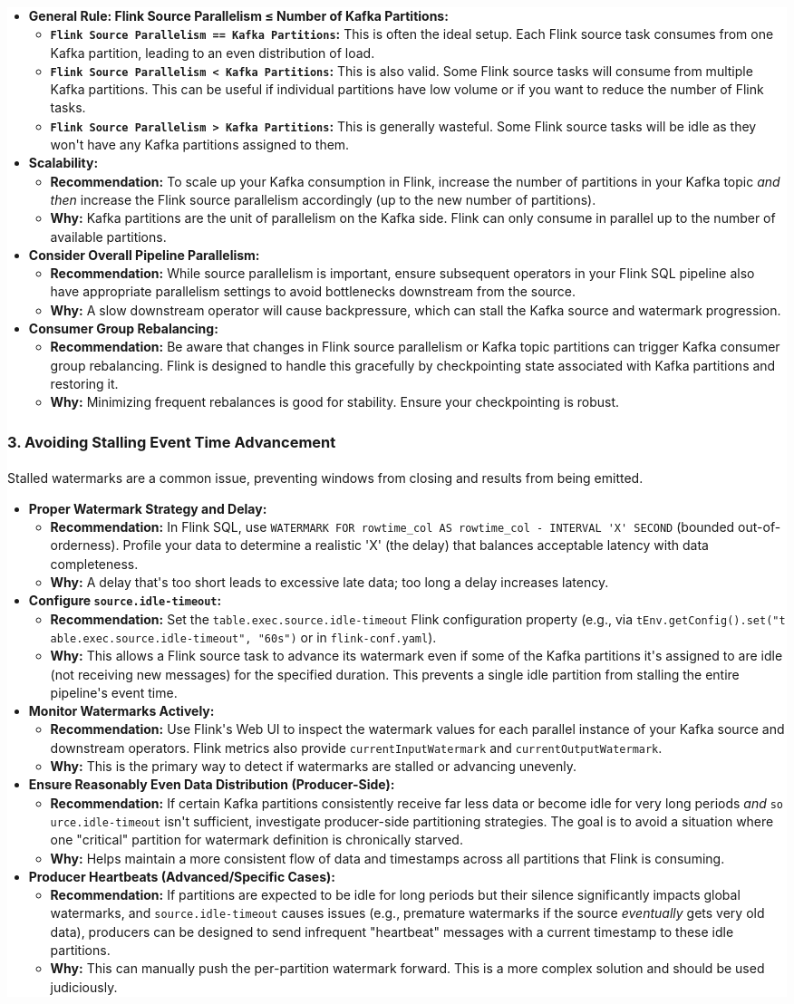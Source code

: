 * **General Rule: Flink Source Parallelism ≤ Number of Kafka Partitions:**
    * **`Flink Source Parallelism == Kafka Partitions`:** This is often the ideal setup. Each Flink source task consumes from one Kafka partition, leading to an even distribution of load.
    * **`Flink Source Parallelism < Kafka Partitions`:** This is also valid. Some Flink source tasks will consume from multiple Kafka partitions. This can be useful if individual partitions have low volume or if you want to reduce the number of Flink tasks.
    * **`Flink Source Parallelism > Kafka Partitions`:** This is generally wasteful. Some Flink source tasks will be idle as they won't have any Kafka partitions assigned to them.
* **Scalability:**
    * **Recommendation:** To scale up your Kafka consumption in Flink, increase the number of partitions in your Kafka topic *and then* increase the Flink source parallelism accordingly (up to the new number of partitions).
    * **Why:** Kafka partitions are the unit of parallelism on the Kafka side. Flink can only consume in parallel up to the number of available partitions.
* **Consider Overall Pipeline Parallelism:**
    * **Recommendation:** While source parallelism is important, ensure subsequent operators in your Flink SQL pipeline also have appropriate parallelism settings to avoid bottlenecks downstream from the source.
    * **Why:** A slow downstream operator will cause backpressure, which can stall the Kafka source and watermark progression.
* **Consumer Group Rebalancing:**
    * **Recommendation:** Be aware that changes in Flink source parallelism or Kafka topic partitions can trigger Kafka consumer group rebalancing. Flink is designed to handle this gracefully by checkpointing state associated with Kafka partitions and restoring it.
    * **Why:** Minimizing frequent rebalances is good for stability. Ensure your checkpointing is robust.

### 3. Avoiding Stalling Event Time Advancement

Stalled watermarks are a common issue, preventing windows from closing and results from being emitted.

* **Proper Watermark Strategy and Delay:**
    * **Recommendation:** In Flink SQL, use `WATERMARK FOR rowtime_col AS rowtime_col - INTERVAL 'X' SECOND` (bounded out-of-orderness). Profile your data to determine a realistic 'X' (the delay) that balances acceptable latency with data completeness.
    * **Why:** A delay that's too short leads to excessive late data; too long a delay increases latency.
* **Configure `source.idle-timeout`:**
    * **Recommendation:** Set the `table.exec.source.idle-timeout` Flink configuration property (e.g., via `tEnv.getConfig().set("table.exec.source.idle-timeout", "60s")` or in `flink-conf.yaml`).
    * **Why:** This allows a Flink source task to advance its watermark even if some of the Kafka partitions it's assigned to are idle (not receiving new messages) for the specified duration. This prevents a single idle partition from stalling the entire pipeline's event time.
* **Monitor Watermarks Actively:**
    * **Recommendation:** Use Flink's Web UI to inspect the watermark values for each parallel instance of your Kafka source and downstream operators. Flink metrics also provide `currentInputWatermark` and `currentOutputWatermark`.
    * **Why:** This is the primary way to detect if watermarks are stalled or advancing unevenly.
* **Ensure Reasonably Even Data Distribution (Producer-Side):**
    * **Recommendation:** If certain Kafka partitions consistently receive far less data or become idle for very long periods *and* `source.idle-timeout` isn't sufficient, investigate producer-side partitioning strategies. The goal is to avoid a situation where one "critical" partition for watermark definition is chronically starved.
    * **Why:** Helps maintain a more consistent flow of data and timestamps across all partitions that Flink is consuming.
* **Producer Heartbeats (Advanced/Specific Cases):**
    * **Recommendation:** If partitions are expected to be idle for long periods but their silence significantly impacts global watermarks, and `source.idle-timeout` causes issues (e.g., premature watermarks if the source *eventually* gets very old data), producers can be designed to send infrequent "heartbeat" messages with a current timestamp to these idle partitions.
    * **Why:** This can manually push the per-partition watermark forward. This is a more complex solution and should be used judiciously.
